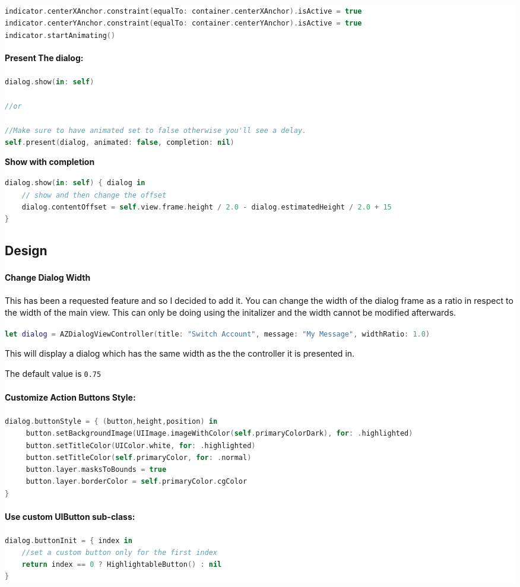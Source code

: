 ```swift
indicator.centerXAnchor.constraint(equalTo: container.centerXAnchor).isActive = true
indicator.centerYAnchor.constraint(equalTo: container.centerYAnchor).isActive = true
indicator.startAnimating()
```

#### Present The dialog:
```swift
dialog.show(in: self)

//or

//Make sure to have animated set to false otherwise you'll see a delay.
self.present(dialog, animated: false, completion: nil)
```

**Show with completion**
```swift
dialog.show(in: self) { dialog in
    // show and then change the offset
    dialog.contentOffset = self.view.frame.height / 2.0 - dialog.estimatedHeight / 2.0 + 15
}
```

## Design

#### Change Dialog Width

This has been a requested feature and so I decided to add it. You can change the width of the dialog frame as a ratio in respect to the width of the main view. This can only be doing using the initalizer and the width cannot be modified afterwards.

```swift
let dialog = AZDialogViewController(title: "Switch Account", message: "My Message", widthRatio: 1.0)
```
This will display a dialog which has the same width as the the controller it is presented in.

The default value is `0.75`

#### Customize Action Buttons Style:
```swift
dialog.buttonStyle = { (button,height,position) in
     button.setBackgroundImage(UIImage.imageWithColor(self.primaryColorDark), for: .highlighted)
     button.setTitleColor(UIColor.white, for: .highlighted)
     button.setTitleColor(self.primaryColor, for: .normal)
     button.layer.masksToBounds = true
     button.layer.borderColor = self.primaryColor.cgColor
}
```

#### Use custom UIButton sub-class:
```swift
dialog.buttonInit = { index in
    //set a custom button only for the first index
    return index == 0 ? HighlightableButton() : nil
}
```
